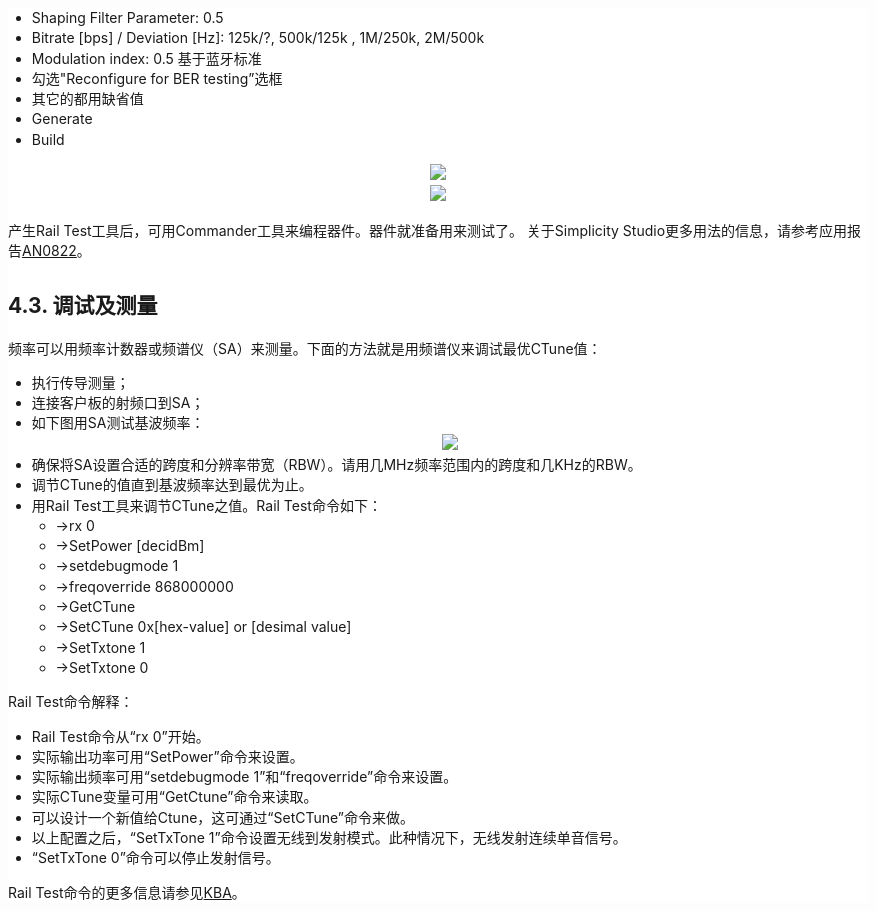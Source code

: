   - Shaping Filter Parameter: 0.5
  - Bitrate [bps] / Deviation [Hz]: 125k/?, 500k/125k , 1M/250k, 2M/500k
  - Modulation index: 0.5 基于蓝牙标准
  - 勾选"Reconfigure for BER testing”选框
  - 其它的都用缺省值
- Generate 
- Build

<div align="center">
 <img src="https://hoo-way.github.io/doc4zhihu/data/files/HW-RF-Test-Guide/BER1.png">  
</div>

<div align="center">
 <img src="https://hoo-way.github.io/doc4zhihu/data/files/HW-RF-Test-Guide/BER2.png">  
</div>

产生Rail Test工具后，可用Commander工具来编程器件。器件就准备用来测试了。
关于Simplicity Studio更多用法的信息，请参考应用报告[AN0822](https://www.Silabs.com/documents/public/application-notes/AN0822-simplicity-studio-user-guide.pdf)。

## 4.3. 调试及测量
频率可以用频率计数器或频谱仪（SA）来测量。下面的方法就是用频谱仪来调试最优CTune值：
- 执行传导测量；
- 连接客户板的射频口到SA；
- 如下图用SA测试基波频率：
  <div align="center">
  <img src="https://hoo-way.github.io/doc4zhihu/data/files/HW-RF-Test-Guide/CTune-CW.png">  
  </div>
- 确保将SA设置合适的跨度和分辨率带宽（RBW）。请用几MHz频率范围内的跨度和几KHz的RBW。
- 调节CTune的值直到基波频率达到最优为止。
- 用Rail Test工具来调节CTune之值。Rail Test命令如下：
  - ->rx 0  
  - ->SetPower [decidBm]  
  - ->setdebugmode 1  
  - ->freqoverride 868000000  
  - ->GetCTune  
  - ->SetCTune 0x[hex-value] or [desimal value] 
  - ->SetTxtone 1  
  - ->SetTxtone 0

Rail Test命令解释：
- Rail Test命令从“rx 0”开始。
- 实际输出功率可用“SetPower”命令来设置。
- 实际输出频率可用“setdebugmode 1”和“freqoverride”命令来设置。
- 实际CTune变量可用“GetCtune”命令来读取。
- 可以设计一个新值给Ctune，这可通过“SetCTune”命令来做。 
- 以上配置之后，“SetTxTone 1”命令设置无线到发射模式。此种情况下，无线发射连续单音信号。
- “SetTxTone 0”命令可以停止发射信号。 

Rail Test命令的更多信息请参见[KBA](https://www.Silabs.com/community/wireless/proprietary/forum.topic.html/railtest_-_more_info-66AE)。
